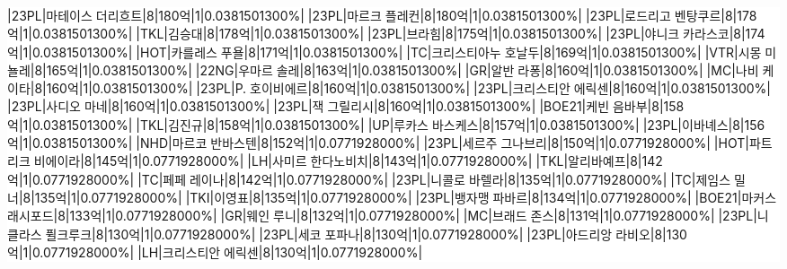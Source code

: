 |23PL|마테이스 더리흐트|8|180억|1|0.0381501300%|
|23PL|마르크 플레컨|8|180억|1|0.0381501300%|
|23PL|로드리고 벤탕쿠르|8|178억|1|0.0381501300%|
|TKL|김승대|8|178억|1|0.0381501300%|
|23PL|브라힘|8|175억|1|0.0381501300%|
|23PL|야니크 카라스코|8|174억|1|0.0381501300%|
|HOT|카를레스 푸욜|8|171억|1|0.0381501300%|
|TC|크리스티아누 호날두|8|169억|1|0.0381501300%|
|VTR|시몽 미뇰레|8|165억|1|0.0381501300%|
|22NG|우마르 솔레|8|163억|1|0.0381501300%|
|GR|알반 라퐁|8|160억|1|0.0381501300%|
|MC|나비 케이타|8|160억|1|0.0381501300%|
|23PL|P. 호이비에르|8|160억|1|0.0381501300%|
|23PL|크리스티안 에릭센|8|160억|1|0.0381501300%|
|23PL|사디오 마네|8|160억|1|0.0381501300%|
|23PL|잭 그릴리시|8|160억|1|0.0381501300%|
|BOE21|케빈 음바부|8|158억|1|0.0381501300%|
|TKL|김진규|8|158억|1|0.0381501300%|
|UP|루카스 바스케스|8|157억|1|0.0381501300%|
|23PL|이바녜스|8|156억|1|0.0381501300%|
|NHD|마르코 반바스텐|8|152억|1|0.0771928000%|
|23PL|세르주 그나브리|8|150억|1|0.0771928000%|
|HOT|파트리크 비에이라|8|145억|1|0.0771928000%|
|LH|사미르 한다노비치|8|143억|1|0.0771928000%|
|TKL|알리바예프|8|142억|1|0.0771928000%|
|TC|페페 레이나|8|142억|1|0.0771928000%|
|23PL|니콜로 바렐라|8|135억|1|0.0771928000%|
|TC|제임스 밀너|8|135억|1|0.0771928000%|
|TKI|이영표|8|135억|1|0.0771928000%|
|23PL|뱅자맹 파바르|8|134억|1|0.0771928000%|
|BOE21|마커스 래시포드|8|133억|1|0.0771928000%|
|GR|웨인 루니|8|132억|1|0.0771928000%|
|MC|브래드 존스|8|131억|1|0.0771928000%|
|23PL|니클라스 퓔크루크|8|130억|1|0.0771928000%|
|23PL|세코 포파나|8|130억|1|0.0771928000%|
|23PL|아드리앙 라비오|8|130억|1|0.0771928000%|
|LH|크리스티안 에릭센|8|130억|1|0.0771928000%|